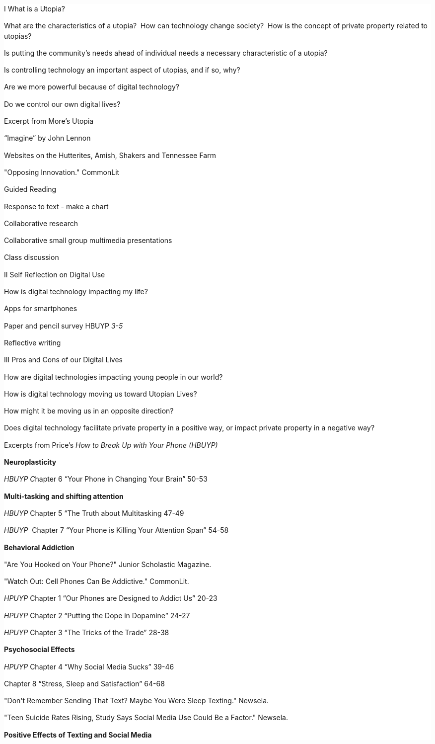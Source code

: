 <p>I What is a Utopia?</p>
<p>What are the characteristics of a utopia?&nbsp; How can technology change society?&nbsp; How is the concept of private property related to utopias?</p>
<p>Is putting the community&rsquo;s needs ahead of individual needs a necessary characteristic of a utopia?</p>
<p>Is controlling technology an important aspect of utopias, and if so, why?</p>
<p>Are we more powerful because of digital technology?</p>
<p>Do we control our own digital lives?</p>
</td>
<td>
<p>Excerpt from More&rsquo;s Utopia</p>
<p>&ldquo;Imagine&rdquo; by John Lennon</p>
<p>Websites on the Hutterites, Amish, Shakers and Tennessee Farm</p>
<p>"Opposing Innovation." CommonLit</p>
</td>
<td>
<p>Guided Reading</p>
<p>Response to text - make a chart</p>
<p>Collaborative research</p>
<p>Collaborative small group multimedia presentations</p>
<p>Class discussion</p>
</td>
</tr>
<tr>
<td>
<p>II Self Reflection on Digital Use</p>
<p>How is digital technology impacting my life?&nbsp;</p>
</td>
<td>
<p>Apps for smartphones</p>
<p>Paper and pencil survey HBUYP <em>3-5&nbsp;</em></p>
</td>
<td>
<p>Reflective writing</p>
</td>
</tr>
<tr>
<td>
<p>III Pros and Cons of our Digital Lives</p>
<p>How are digital technologies impacting young people in our world?</p>
<p>How is digital technology moving us toward Utopian Lives?</p>
<p>How might it be moving us in an opposite direction?&nbsp;</p>
<p>Does digital technology facilitate private property in a positive way, or impact private property in a negative way?</p>
</td>
<td>
<p>Excerpts from Price&rsquo;s <em>How to Break Up with Your Phone (HBUYP)</em></p>
<p><strong>Neuroplasticity</strong></p>
<p><em>HBUYP C</em>hapter 6 &ldquo;Your Phone in Changing Your Brain&rdquo; 50-53</p>
<p><strong>Multi-tasking and shifting attention</strong></p>
<p><em>HBUYP</em> Chapter 5 &ldquo;The Truth about Multitasking 47-49</p>
<p><em>HBUYP</em>&nbsp; Chapter 7 &ldquo;Your Phone is Killing Your Attention Span&rdquo; 54-58</p>
<p><strong>Behavioral Addiction</strong></p>
<p>"Are You Hooked on Your Phone?" Junior Scholastic Magazine.&nbsp;</p>
<p>"Watch Out: Cell Phones Can Be Addictive." CommonLit.&nbsp;</p>
<p><em>HPUYP</em> Chapter 1 &ldquo;Our Phones are Designed to Addict Us&rdquo; 20-23</p>
<p><em>HPUYP</em> Chapter 2 &ldquo;Putting the Dope in Dopamine&rdquo; 24-27</p>
<p><em>HPUYP</em> Chapter 3 &ldquo;The Tricks of the Trade&rdquo; 28-38</p>
<p><strong>Psychosocial Effects</strong></p>
<p><em>HPUYP</em> Chapter 4 &ldquo;Why Social Media Sucks&rdquo; 39-46</p>
<p>Chapter 8 &ldquo;Stress, Sleep and Satisfaction&rdquo; 64-68</p>
<p>"Don't Remember Sending That Text? Maybe You Were Sleep Texting." Newsela.&nbsp;</p>
<p>"Teen Suicide Rates Rising, Study Says Social Media Use Could Be a Factor." Newsela.</p>
<p><strong>Positive Effects of Texting and Social Media</strong></p>